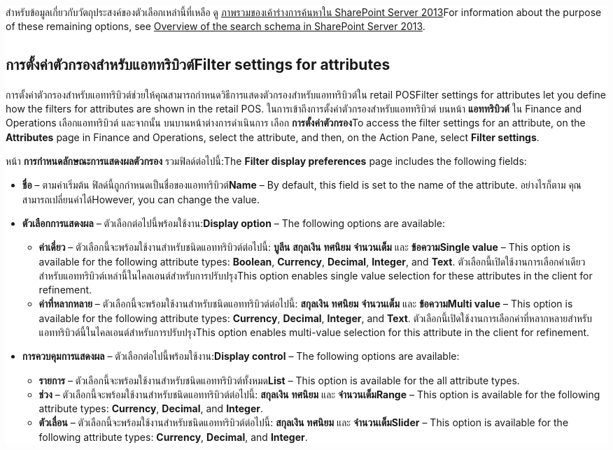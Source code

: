 <span data-ttu-id="9e11e-212">สำหรับข้อมูลเกี่ยวกับวัตถุประสงค์ของตัวเลือกเหล่านี้ที่เหลือ ดู [ภาพรวมของเค้าร่างการค้นหาใน SharePoint Server 2013](https://technet.microsoft.com/library/jj219669.aspx)</span><span class="sxs-lookup"><span data-stu-id="9e11e-212">For information about the purpose of these remaining options, see [Overview of the search schema in SharePoint Server 2013](https://technet.microsoft.com/library/jj219669.aspx).</span></span>

## <a name="filter-settings-for-attributes"></a><span data-ttu-id="9e11e-213">การตั้งค่าตัวกรองสำหรับแอททริบิวต์</span><span class="sxs-lookup"><span data-stu-id="9e11e-213">Filter settings for attributes</span></span>

<span data-ttu-id="9e11e-214">การตั้งค่าตัวกรองสำหรับแอททริบิวต์ช่วยให้คุณสามารถกำหนดวิธีการแสดงตัวกรองสำหรับแอททริบิวต์ใน retail POS</span><span class="sxs-lookup"><span data-stu-id="9e11e-214">Filter settings for attributes let you define how the filters for attributes are shown in the retail POS.</span></span> <span data-ttu-id="9e11e-215">ในการเข้าถึงการตั้งค่าตัวกรองสำหรับแอททริบิวต์ บนหน้า **แอททริบิวต์** ใน Finance and Operations เลือกแอททริบิวต์ และจากนั้น บนบานหน้าต่างการดำเนินการ เลือก **การตั้งค่าตัวกรอง**</span><span class="sxs-lookup"><span data-stu-id="9e11e-215">To access the filter settings for an attribute, on the **Attributes** page in Finance and Operations, select the attribute, and then, on the Action Pane, select **Filter settings**.</span></span>

<span data-ttu-id="9e11e-216">หน้า **การกำหนดลักษณะการแสดงผลตัวกรอง** รวมฟิลด์ต่อไปนี้:</span><span class="sxs-lookup"><span data-stu-id="9e11e-216">The **Filter display preferences** page includes the following fields:</span></span>

- <span data-ttu-id="9e11e-217">**ชื่อ** – ตามค่าเริ่มต้น ฟิลด์นี้ถูกกำหนดเป็นชื่อของแอททริบิวต์</span><span class="sxs-lookup"><span data-stu-id="9e11e-217">**Name** – By default, this field is set to the name of the attribute.</span></span> <span data-ttu-id="9e11e-218">อย่างไรก็ตาม คุณสามารถเปลี่ยนค่าได้</span><span class="sxs-lookup"><span data-stu-id="9e11e-218">However, you can change the value.</span></span>
- <span data-ttu-id="9e11e-219">**ตัวเลือกการแสดงผล** – ตัวเลือกต่อไปนี้พร้อมใช้งาน:</span><span class="sxs-lookup"><span data-stu-id="9e11e-219">**Display option** – The following options are available:</span></span>

    - <span data-ttu-id="9e11e-220">**ค่าเดี่ยว** – ตัวเลือกนี้จะพร้อมใช้งานสำหรับชนิดแอททริบิวต์ต่อไปนี้: **บูลีน** **สกุลเงิน** **ทศนิยม** **จำนวนเต็ม** และ **ข้อความ**</span><span class="sxs-lookup"><span data-stu-id="9e11e-220">**Single value** – This option is available for the following attribute types: **Boolean**, **Currency**, **Decimal**, **Integer**, and **Text**.</span></span> <span data-ttu-id="9e11e-221">ตัวเลือกนี้เปิดใช้งานการเลือกค่าเดียวสำหรับแอททริบิวต์เหล่านี้ในไคลเอนต์สำหรับการปรับปรุง</span><span class="sxs-lookup"><span data-stu-id="9e11e-221">This option enables single value selection for these attributes in the client for refinement.</span></span>
    - <span data-ttu-id="9e11e-222">**ค่าที่หลากหลาย** – ตัวเลือกนี้จะพร้อมใช้งานสำหรับชนิดแอททริบิวต์ต่อไปนี้: **สกุลเงิน** **ทศนิยม** **จำนวนเต็ม** และ **ข้อความ**</span><span class="sxs-lookup"><span data-stu-id="9e11e-222">**Multi value** – This option is available for the following attribute types: **Currency**, **Decimal**, **Integer**, and **Text**.</span></span> <span data-ttu-id="9e11e-223">ตัวเลือกนี้เปิดใช้งานการเลือกค่าที่หลากหลายสำหรับแอททริบิวต์นี้ในไคลเอนต์สำหรับการปรับปรุง</span><span class="sxs-lookup"><span data-stu-id="9e11e-223">This option enables multi-value selection for this attribute in the client for refinement.</span></span>

- <span data-ttu-id="9e11e-224">**การควบคุมการแสดงผล** – ตัวเลือกต่อไปนี้พร้อมใช้งาน:</span><span class="sxs-lookup"><span data-stu-id="9e11e-224">**Display control** – The following options are available:</span></span>

    - <span data-ttu-id="9e11e-225">**รายการ** – ตัวเลือกนี้จะพร้อมใช้งานสำหรับชนิดแอททริบิวต์ทั้งหมด</span><span class="sxs-lookup"><span data-stu-id="9e11e-225">**List** – This option is available for the all attribute types.</span></span>
    - <span data-ttu-id="9e11e-226">**ช่วง** – ตัวเลือกนี้จะพร้อมใช้งานสำหรับชนิดแอททริบิวต์ต่อไปนี้: **สกุลเงิน** **ทศนิยม** และ **จำนวนเต็ม**</span><span class="sxs-lookup"><span data-stu-id="9e11e-226">**Range** – This option is available for the following attribute types: **Currency**, **Decimal**, and **Integer**.</span></span>
    - <span data-ttu-id="9e11e-227">**ตัวเลื่อน** – ตัวเลือกนี้จะพร้อมใช้งานสำหรับชนิดแอททริบิวต์ต่อไปนี้: **สกุลเงิน** **ทศนิยม** และ **จำนวนเต็ม**</span><span class="sxs-lookup"><span data-stu-id="9e11e-227">**Slider** – This option is available for the following attribute types: **Currency**, **Decimal**, and **Integer**.</span></span>